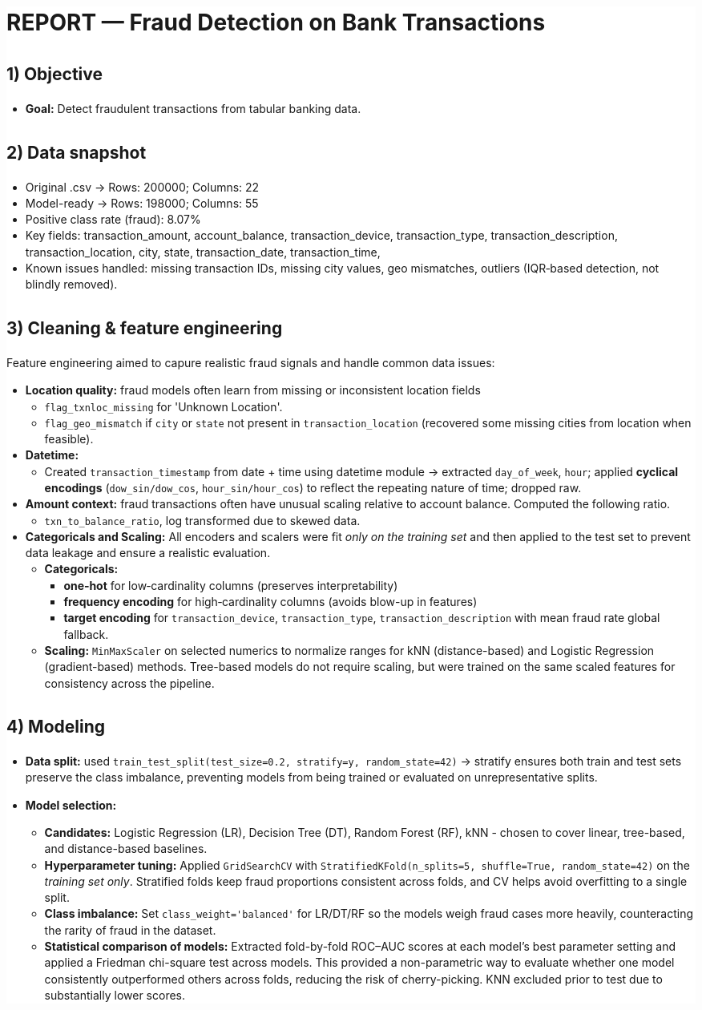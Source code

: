 # REPORT — Fraud Detection on Bank Transactions

## 1) Objective
- **Goal:** Detect fraudulent transactions from tabular banking data.  

## 2) Data snapshot
- Original .csv → Rows: 200000; Columns: 22
- Model-ready → Rows: 198000; Columns: 55
- Positive class rate (fraud): 8.07%
- Key fields: transaction_amount, account_balance, transaction_device, transaction_type, transaction_description, transaction_location, city, state, transaction_date, transaction_time, 
- Known issues handled: missing transaction IDs, missing city values, geo mismatches, outliers (IQR‑based detection, not blindly removed).

## 3) Cleaning & feature engineering
Feature engineering aimed to capure realistic fraud signals and handle common data issues:
- **Location quality:** fraud models often learn from missing or inconsistent location fields 
  - `flag_txnloc_missing` for 'Unknown Location'.
  - `flag_geo_mismatch` if `city` or `state` not present in `transaction_location` (recovered some missing cities from location when feasible).
- **Datetime:**
  - Created `transaction_timestamp` from date + time using datetime module → extracted `day_of_week`, `hour`; applied **cyclical encodings** (`dow_sin/dow_cos`, `hour_sin/hour_cos`) to reflect the repeating nature of time; dropped raw.
- **Amount context:** fraud transactions often have unusual scaling relative to account balance.  Computed the following ratio.
  - `txn_to_balance_ratio`, log transformed due to skewed data.
- **Categoricals and Scaling:** All encoders and scalers were fit *only on the training set* and then applied to the test set to prevent data leakage and ensure a realistic evaluation.
    - **Categoricals:**
        - **one‑hot** for low‑cardinality columns (preserves interpretability)
        - **frequency encoding** for high‑cardinality columns (avoids blow-up in features)
        - **target encoding** for `transaction_device`, `transaction_type`, `transaction_description` with mean fraud rate global fallback.
    - **Scaling:** `MinMaxScaler` on selected numerics to normalize ranges for kNN (distance-based) and Logistic Regression (gradient-based) methods.  Tree-based models do not require scaling, but were trained on the same scaled features for consistency across the pipeline.  


## 4) Modeling
- **Data split:** used `train_test_split(test_size=0.2, stratify=y, random_state=42)` → stratify ensures both train and test sets preserve the class imbalance, preventing models from being trained or evaluated on unrepresentative splits.  

- **Model selection:**
    - **Candidates:** Logistic Regression (LR), Decision Tree (DT), Random Forest (RF), kNN - chosen to cover linear, tree-based, and distance-based baselines. 
    - **Hyperparameter tuning:** Applied `GridSearchCV` with `StratifiedKFold(n_splits=5, shuffle=True, random_state=42)` on the *training set only*. Stratified folds keep fraud proportions consistent across folds, and CV helps avoid overfitting to a single split. 
    - **Class imbalance:** Set `class_weight='balanced'` for LR/DT/RF so the models weigh fraud cases more heavily, counteracting the rarity of fraud in the dataset.
    - **Statistical comparison of models:** Extracted fold-by-fold ROC–AUC scores at each model’s best parameter setting and applied a Friedman chi-square test across models. This provided a non-parametric way to evaluate whether one model consistently outperformed others across folds, reducing the risk of cherry-picking. KNN excluded prior to test due to substantially lower scores.  
